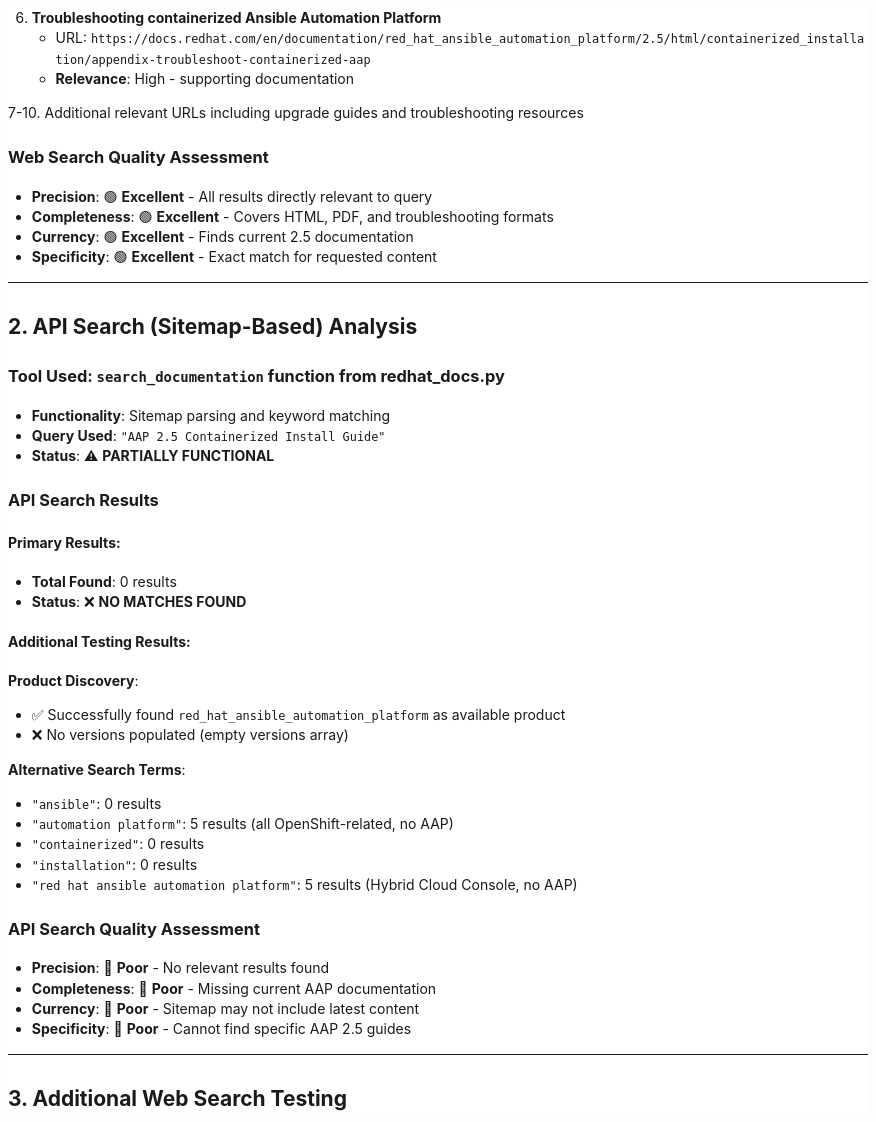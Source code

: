 6. **Troubleshooting containerized Ansible Automation Platform**
   - URL: `https://docs.redhat.com/en/documentation/red_hat_ansible_automation_platform/2.5/html/containerized_installation/appendix-troubleshoot-containerized-aap`
   - **Relevance**: High - supporting documentation

7-10. Additional relevant URLs including upgrade guides and troubleshooting resources

### Web Search Quality Assessment

- **Precision**: 🟢 **Excellent** - All results directly relevant to query
- **Completeness**: 🟢 **Excellent** - Covers HTML, PDF, and troubleshooting formats
- **Currency**: 🟢 **Excellent** - Finds current 2.5 documentation
- **Specificity**: 🟢 **Excellent** - Exact match for requested content

---

## 2. API Search (Sitemap-Based) Analysis

### Tool Used: `search_documentation` function from redhat_docs.py
- **Functionality**: Sitemap parsing and keyword matching
- **Query Used**: `"AAP 2.5 Containerized Install Guide"`
- **Status**: ⚠️ **PARTIALLY FUNCTIONAL**

### API Search Results

#### Primary Results:
- **Total Found**: 0 results
- **Status**: ❌ **NO MATCHES FOUND**

#### Additional Testing Results:

**Product Discovery**:
- ✅ Successfully found `red_hat_ansible_automation_platform` as available product
- ❌ No versions populated (empty versions array)

**Alternative Search Terms**:
- `"ansible"`: 0 results
- `"automation platform"`: 5 results (all OpenShift-related, no AAP)
- `"containerized"`: 0 results  
- `"installation"`: 0 results
- `"red hat ansible automation platform"`: 5 results (Hybrid Cloud Console, no AAP)

### API Search Quality Assessment

- **Precision**: 🔴 **Poor** - No relevant results found
- **Completeness**: 🔴 **Poor** - Missing current AAP documentation
- **Currency**: 🔴 **Poor** - Sitemap may not include latest content
- **Specificity**: 🔴 **Poor** - Cannot find specific AAP 2.5 guides

---

## 3. Additional Web Search Testing
